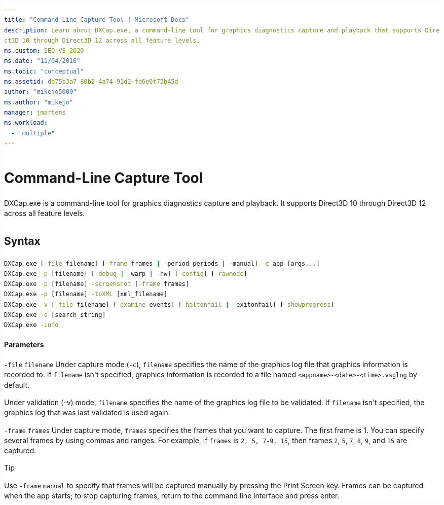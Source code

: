 ```yaml
---
title: "Command-Line Capture Tool | Microsoft Docs"
description: Learn about DXCap.exe, a command-line tool for graphics diagnostics capture and playback that supports Direct3D 10 through Direct3D 12 across all feature levels.
ms.custom: SEO-VS-2020
ms.date: "11/04/2016"
ms.topic: "conceptual"
ms.assetid: db75b3a7-80b2-4a74-91d2-fd6e0f73b45d
author: "mikejo5000"
ms.author: "mikejo"
manager: jmartens
ms.workload:
  - "multiple"
---
```

# Command-Line Capture Tool
DXCap.exe is a command-line tool for graphics diagnostics capture and playback. It supports Direct3D 10 through Direct3D 12 across all feature levels.

## Syntax

```cmd
DXCap.exe [-file filename] [-frame frames | -period periods | -manual] -c app [args...]
DXCap.exe -p [filename] [-debug | -warp | -hw] [-config] [-rawmode]
DXCap.exe -p [filename] -screenshot [-frame frames]
DXCap.exe -p [filename] -toXML [xml_filename]
DXCap.exe -v [-file filename] [-examine events] [-haltonfail | -exitonfail] [-showprogress]
DXCap.exe -e [search_string]
DXCap.exe -info
```

#### Parameters
 `-file` `filename`
 Under capture mode (`-c`), `filename` specifies the name of the graphics log file that graphics information is recorded to. If `filename` isn't specified, graphics information is recorded to a file named `<appname>-<date>-<time>.vsglog` by default.

 Under validation (-v) mode, `filename` specifies the name of the graphics log file to be validated. If `filename` isn't specified, the graphics log that was last validated is used again.

 `-frame` `frames`
 Under capture mode, `frames` specifies the frames that you want to capture. The first frame is 1. You can specify several frames by using commas and ranges. For example, if `frames` is `2, 5, 7-9, 15`, then frames `2`, `5`, `7`, `8`, `9`, and `15` are captured.

> [!TIP]
> Use `-frame` `manual` to specify that frames will be captured manually by pressing the Print Screen key. Frames can be captured when the app starts; to stop capturing frames, return to the command line interface and press enter.
